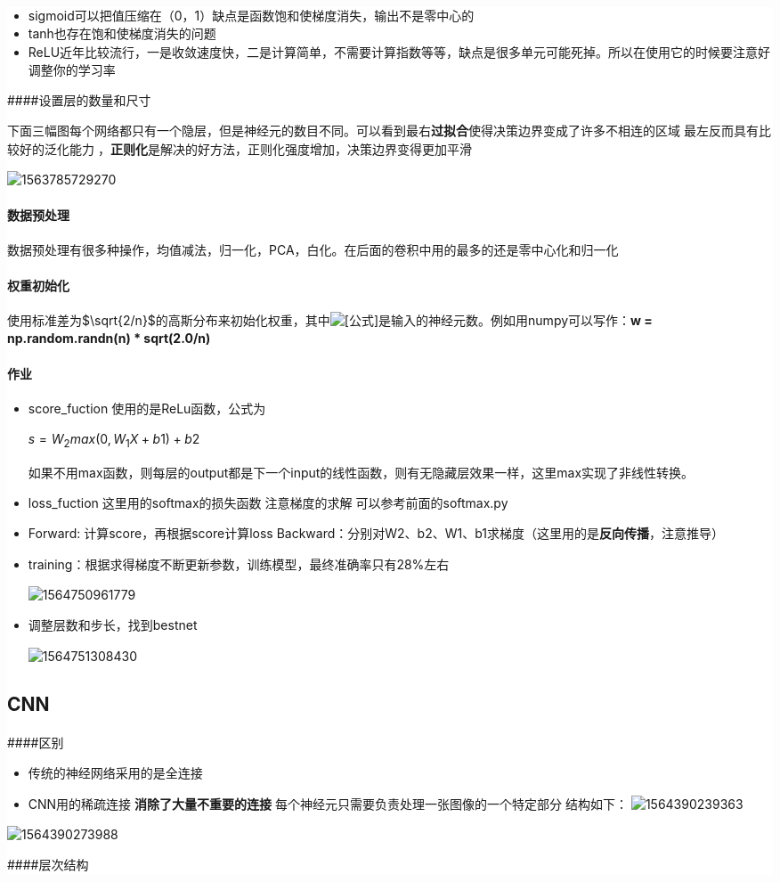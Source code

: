 * sigmoid可以把值压缩在（0，1）缺点是函数饱和使梯度消失，输出不是零中心的
* tanh也存在饱和使梯度消失的问题
* ReLU近年比较流行，一是收敛速度快，二是计算简单，不需要计算指数等等，缺点是很多单元可能死掉。所以在使用它的时候要注意好调整你的学习率

####设置层的数量和尺寸

下面三幅图每个网络都只有一个隐层，但是神经元的数目不同。可以看到最右**过拟合**使得决策边界变成了许多不相连的区域 最左反而具有比较好的泛化能力 ，**正则化**是解决的好方法，正则化强度增加，决策边界变得更加平滑



![1563785729270](assets/1563785729270.png)

#### 数据预处理

数据预处理有很多种操作，均值减法，归一化，PCA，白化。在后面的卷积中用的最多的还是零中心化和归一化

#### 权重初始化

使用标准差为$\sqrt{2/n}$的高斯分布来初始化权重，其中![[公式]](https://www.zhihu.com/equation?tex=n)是输入的神经元数。例如用numpy可以写作：**w = np.random.randn(n) \* sqrt(2.0/n)**



#### 作业

* score_fuction 使用的是ReLu函数，公式为

  $s=W_2max(0,W_1X+b1)+b2$

  如果不用max函数，则每层的output都是下一个input的线性函数，则有无隐藏层效果一样，这里max实现了非线性转换。

* loss_fuction  这里用的softmax的损失函数 注意梯度的求解 可以参考前面的softmax.py

* Forward: 计算score，再根据score计算loss 
  Backward：分别对W2、b2、W1、b1求梯度（这里用的是**反向传播**，注意推导）

* training：根据求得梯度不断更新参数，训练模型，最终准确率只有28%左右

  ![1564750961779](assets/1564750961779.png)

* 调整层数和步长，找到bestnet 

  ![1564751308430](assets/1564751308430.png)

## CNN

####区别

* 传统的神经网络采用的是全连接

* CNN用的稀疏连接  **消除了大量不重要的连接** 每个神经元只需要负责处理一张图像的一个特定部分 结构如下：
  ![1564390239363](assets/1564390239363.png)

![1564390273988](assets/1564390273988.png)

####层次结构
